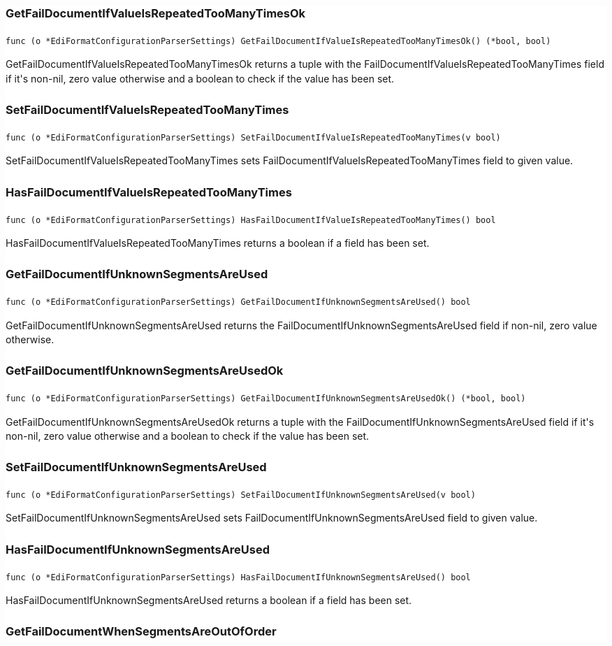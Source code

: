 ### GetFailDocumentIfValueIsRepeatedTooManyTimesOk

`func (o *EdiFormatConfigurationParserSettings) GetFailDocumentIfValueIsRepeatedTooManyTimesOk() (*bool, bool)`

GetFailDocumentIfValueIsRepeatedTooManyTimesOk returns a tuple with the FailDocumentIfValueIsRepeatedTooManyTimes field if it's non-nil, zero value otherwise
and a boolean to check if the value has been set.

### SetFailDocumentIfValueIsRepeatedTooManyTimes

`func (o *EdiFormatConfigurationParserSettings) SetFailDocumentIfValueIsRepeatedTooManyTimes(v bool)`

SetFailDocumentIfValueIsRepeatedTooManyTimes sets FailDocumentIfValueIsRepeatedTooManyTimes field to given value.

### HasFailDocumentIfValueIsRepeatedTooManyTimes

`func (o *EdiFormatConfigurationParserSettings) HasFailDocumentIfValueIsRepeatedTooManyTimes() bool`

HasFailDocumentIfValueIsRepeatedTooManyTimes returns a boolean if a field has been set.

### GetFailDocumentIfUnknownSegmentsAreUsed

`func (o *EdiFormatConfigurationParserSettings) GetFailDocumentIfUnknownSegmentsAreUsed() bool`

GetFailDocumentIfUnknownSegmentsAreUsed returns the FailDocumentIfUnknownSegmentsAreUsed field if non-nil, zero value otherwise.

### GetFailDocumentIfUnknownSegmentsAreUsedOk

`func (o *EdiFormatConfigurationParserSettings) GetFailDocumentIfUnknownSegmentsAreUsedOk() (*bool, bool)`

GetFailDocumentIfUnknownSegmentsAreUsedOk returns a tuple with the FailDocumentIfUnknownSegmentsAreUsed field if it's non-nil, zero value otherwise
and a boolean to check if the value has been set.

### SetFailDocumentIfUnknownSegmentsAreUsed

`func (o *EdiFormatConfigurationParserSettings) SetFailDocumentIfUnknownSegmentsAreUsed(v bool)`

SetFailDocumentIfUnknownSegmentsAreUsed sets FailDocumentIfUnknownSegmentsAreUsed field to given value.

### HasFailDocumentIfUnknownSegmentsAreUsed

`func (o *EdiFormatConfigurationParserSettings) HasFailDocumentIfUnknownSegmentsAreUsed() bool`

HasFailDocumentIfUnknownSegmentsAreUsed returns a boolean if a field has been set.

### GetFailDocumentWhenSegmentsAreOutOfOrder
